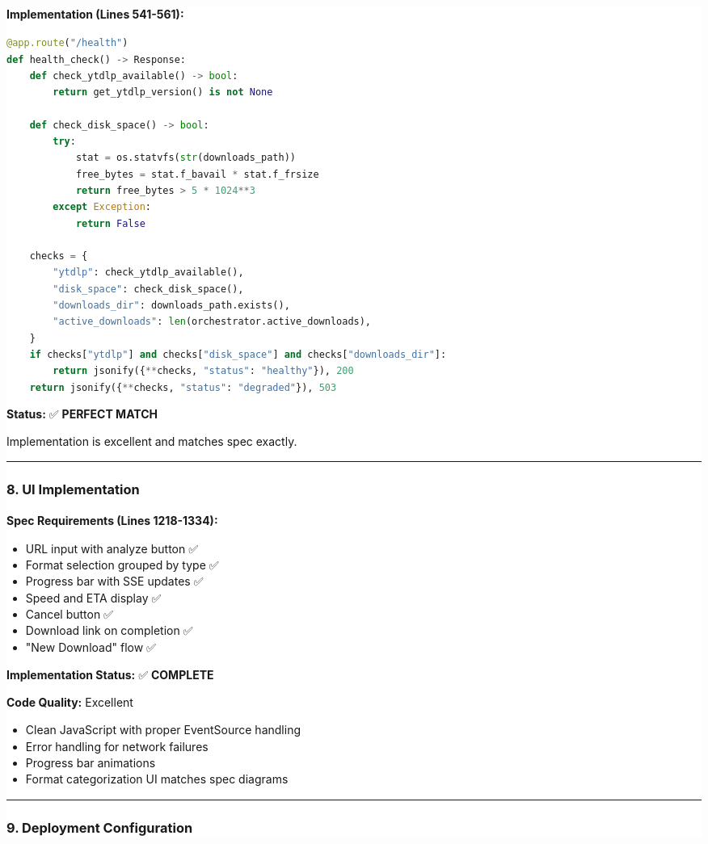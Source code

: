 **Implementation (Lines 541-561):**
```python
@app.route("/health")
def health_check() -> Response:
    def check_ytdlp_available() -> bool:
        return get_ytdlp_version() is not None

    def check_disk_space() -> bool:
        try:
            stat = os.statvfs(str(downloads_path))
            free_bytes = stat.f_bavail * stat.f_frsize
            return free_bytes > 5 * 1024**3
        except Exception:
            return False

    checks = {
        "ytdlp": check_ytdlp_available(),
        "disk_space": check_disk_space(),
        "downloads_dir": downloads_path.exists(),
        "active_downloads": len(orchestrator.active_downloads),
    }
    if checks["ytdlp"] and checks["disk_space"] and checks["downloads_dir"]:
        return jsonify({**checks, "status": "healthy"}), 200
    return jsonify({**checks, "status": "degraded"}), 503
```

**Status:** ✅ **PERFECT MATCH**

Implementation is excellent and matches spec exactly.

---

### 8. UI Implementation

**Spec Requirements (Lines 1218-1334):**
- URL input with analyze button ✅
- Format selection grouped by type ✅
- Progress bar with SSE updates ✅
- Speed and ETA display ✅
- Cancel button ✅
- Download link on completion ✅
- "New Download" flow ✅

**Implementation Status:** ✅ **COMPLETE**

**Code Quality:** Excellent
- Clean JavaScript with proper EventSource handling
- Error handling for network failures
- Progress bar animations
- Format categorization UI matches spec diagrams

---

### 9. Deployment Configuration
